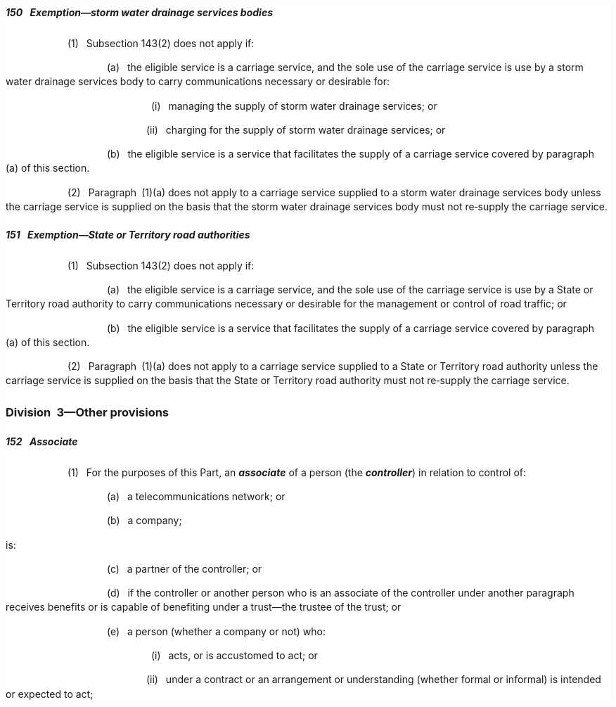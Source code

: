 ##### <a id="150"></a>150  Exemption—storm water drainage services bodies

             (1)  Subsection 143(2) does not apply if:

                     (a)  the eligible service is a carriage service, and the sole use of the carriage service is use by a storm water drainage services body to carry communications necessary or desirable for:

                              (i)  managing the supply of storm water drainage services; or

                             (ii)  charging for the supply of storm water drainage services; or

                     (b)  the eligible service is a service that facilitates the supply of a carriage service covered by paragraph (a) of this section.

             (2)  Paragraph (1)(a) does not apply to a carriage service supplied to a storm water drainage services body unless the carriage service is supplied on the basis that the storm water drainage services body must not re‑supply the carriage service.

##### <a id="151"></a>151  Exemption—State or Territory road authorities

             (1)  Subsection 143(2) does not apply if:

                     (a)  the eligible service is a carriage service, and the sole use of the carriage service is use by a State or Territory road authority to carry communications necessary or desirable for the management or control of road traffic; or

                     (b)  the eligible service is a service that facilitates the supply of a carriage service covered by paragraph (a) of this section.

             (2)  Paragraph (1)(a) does not apply to a carriage service supplied to a State or Territory road authority unless the carriage service is supplied on the basis that the State or Territory road authority must not re‑supply the carriage service.

### Division 3—Other provisions

##### <a id="152"></a>152  Associate

             (1)  For the purposes of this Part, an **_associate_** of a person (the **_controller_**) in relation to control of:

                     (a)  a telecommunications network; or

                     (b)  a company;

is:

                     (c)  a partner of the controller; or

                     (d)  if the controller or another person who is an associate of the controller under another paragraph receives benefits or is capable of benefiting under a trust—the trustee of the trust; or

                     (e)  a person (whether a company or not) who:

                              (i)  acts, or is accustomed to act; or

                             (ii)  under a contract or an arrangement or understanding (whether formal or informal) is intended or expected to act;
